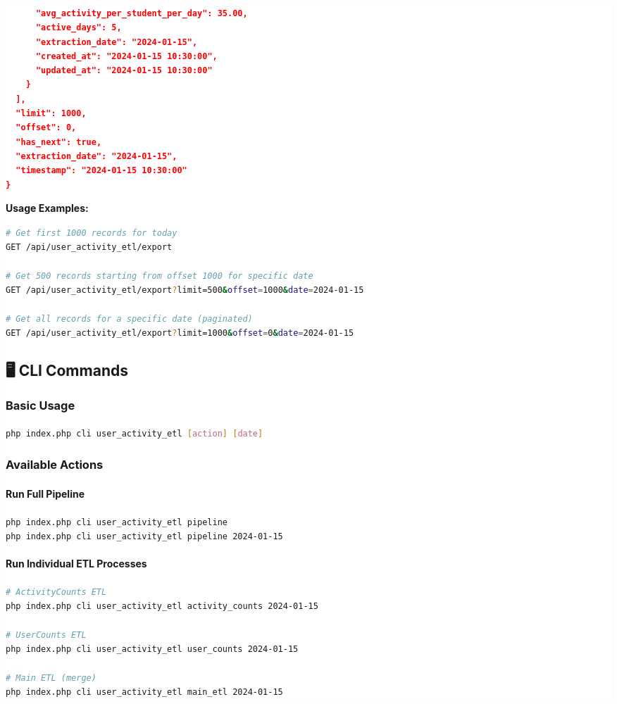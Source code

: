 ```json
      "avg_activity_per_student_per_day": 35.00,
      "active_days": 5,
      "extraction_date": "2024-01-15",
      "created_at": "2024-01-15 10:30:00",
      "updated_at": "2024-01-15 10:30:00"
    }
  ],
  "limit": 1000,
  "offset": 0,
  "has_next": true,
  "extraction_date": "2024-01-15",
  "timestamp": "2024-01-15 10:30:00"
}
```

**Usage Examples:**
```bash
# Get first 1000 records for today
GET /api/user_activity_etl/export

# Get 500 records starting from offset 1000 for specific date
GET /api/user_activity_etl/export?limit=500&offset=1000&date=2024-01-15

# Get all records for a specific date (paginated)
GET /api/user_activity_etl/export?limit=1000&offset=0&date=2024-01-15
```

## 🖥️ **CLI Commands**

### **Basic Usage**
```bash
php index.php cli user_activity_etl [action] [date]
```

### **Available Actions**

#### **Run Full Pipeline**
```bash
php index.php cli user_activity_etl pipeline
php index.php cli user_activity_etl pipeline 2024-01-15
```

#### **Run Individual ETL Processes**
```bash
# ActivityCounts ETL
php index.php cli user_activity_etl activity_counts 2024-01-15

# UserCounts ETL
php index.php cli user_activity_etl user_counts 2024-01-15

# Main ETL (merge)
php index.php cli user_activity_etl main_etl 2024-01-15
```
